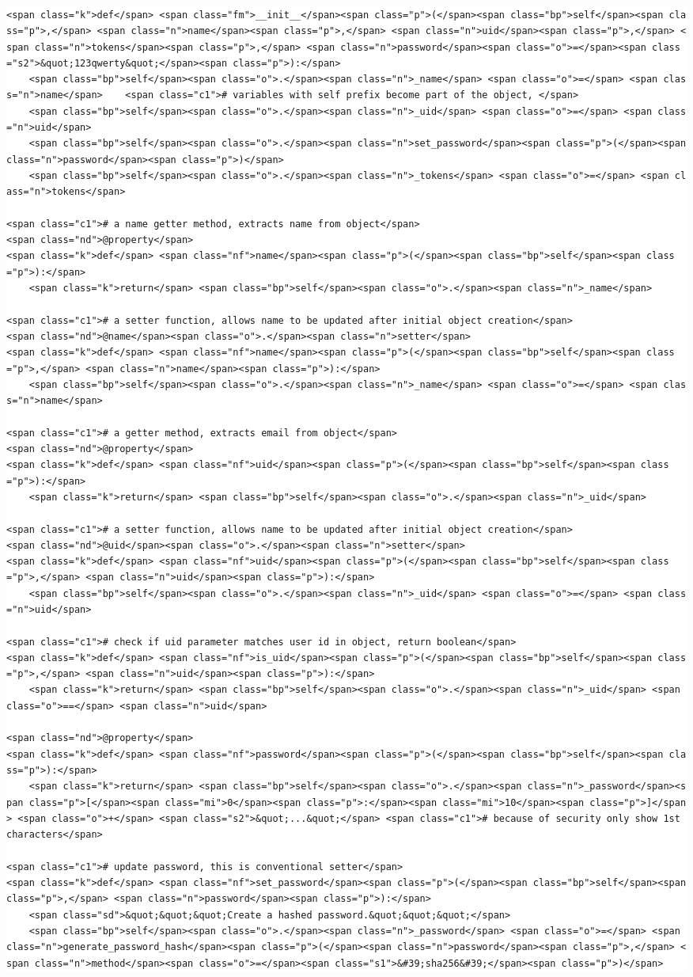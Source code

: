     <span class="k">def</span> <span class="fm">__init__</span><span class="p">(</span><span class="bp">self</span><span class="p">,</span> <span class="n">name</span><span class="p">,</span> <span class="n">uid</span><span class="p">,</span> <span class="n">tokens</span><span class="p">,</span> <span class="n">password</span><span class="o">=</span><span class="s2">&quot;123qwerty&quot;</span><span class="p">):</span>
        <span class="bp">self</span><span class="o">.</span><span class="n">_name</span> <span class="o">=</span> <span class="n">name</span>    <span class="c1"># variables with self prefix become part of the object, </span>
        <span class="bp">self</span><span class="o">.</span><span class="n">_uid</span> <span class="o">=</span> <span class="n">uid</span>
        <span class="bp">self</span><span class="o">.</span><span class="n">set_password</span><span class="p">(</span><span class="n">password</span><span class="p">)</span>
        <span class="bp">self</span><span class="o">.</span><span class="n">_tokens</span> <span class="o">=</span> <span class="n">tokens</span>

    <span class="c1"># a name getter method, extracts name from object</span>
    <span class="nd">@property</span>
    <span class="k">def</span> <span class="nf">name</span><span class="p">(</span><span class="bp">self</span><span class="p">):</span>
        <span class="k">return</span> <span class="bp">self</span><span class="o">.</span><span class="n">_name</span>
    
    <span class="c1"># a setter function, allows name to be updated after initial object creation</span>
    <span class="nd">@name</span><span class="o">.</span><span class="n">setter</span>
    <span class="k">def</span> <span class="nf">name</span><span class="p">(</span><span class="bp">self</span><span class="p">,</span> <span class="n">name</span><span class="p">):</span>
        <span class="bp">self</span><span class="o">.</span><span class="n">_name</span> <span class="o">=</span> <span class="n">name</span>
    
    <span class="c1"># a getter method, extracts email from object</span>
    <span class="nd">@property</span>
    <span class="k">def</span> <span class="nf">uid</span><span class="p">(</span><span class="bp">self</span><span class="p">):</span>
        <span class="k">return</span> <span class="bp">self</span><span class="o">.</span><span class="n">_uid</span>
    
    <span class="c1"># a setter function, allows name to be updated after initial object creation</span>
    <span class="nd">@uid</span><span class="o">.</span><span class="n">setter</span>
    <span class="k">def</span> <span class="nf">uid</span><span class="p">(</span><span class="bp">self</span><span class="p">,</span> <span class="n">uid</span><span class="p">):</span>
        <span class="bp">self</span><span class="o">.</span><span class="n">_uid</span> <span class="o">=</span> <span class="n">uid</span>
        
    <span class="c1"># check if uid parameter matches user id in object, return boolean</span>
    <span class="k">def</span> <span class="nf">is_uid</span><span class="p">(</span><span class="bp">self</span><span class="p">,</span> <span class="n">uid</span><span class="p">):</span>
        <span class="k">return</span> <span class="bp">self</span><span class="o">.</span><span class="n">_uid</span> <span class="o">==</span> <span class="n">uid</span>
    
    <span class="nd">@property</span>
    <span class="k">def</span> <span class="nf">password</span><span class="p">(</span><span class="bp">self</span><span class="p">):</span>
        <span class="k">return</span> <span class="bp">self</span><span class="o">.</span><span class="n">_password</span><span class="p">[</span><span class="mi">0</span><span class="p">:</span><span class="mi">10</span><span class="p">]</span> <span class="o">+</span> <span class="s2">&quot;...&quot;</span> <span class="c1"># because of security only show 1st characters</span>

    <span class="c1"># update password, this is conventional setter</span>
    <span class="k">def</span> <span class="nf">set_password</span><span class="p">(</span><span class="bp">self</span><span class="p">,</span> <span class="n">password</span><span class="p">):</span>
        <span class="sd">&quot;&quot;&quot;Create a hashed password.&quot;&quot;&quot;</span>
        <span class="bp">self</span><span class="o">.</span><span class="n">_password</span> <span class="o">=</span> <span class="n">generate_password_hash</span><span class="p">(</span><span class="n">password</span><span class="p">,</span> <span class="n">method</span><span class="o">=</span><span class="s1">&#39;sha256&#39;</span><span class="p">)</span>